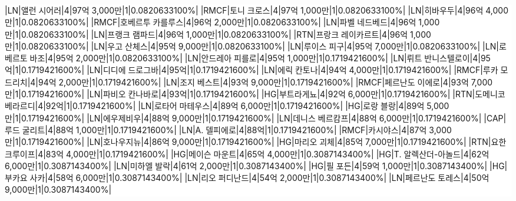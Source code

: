 |LN|앨런 시어러|4|97억 3,000만|1|0.0820633100%|
|RMCF|토니 크로스|4|97억 1,000만|1|0.0820633100%|
|LN|히바우두|4|96억 4,000만|1|0.0820633100%|
|RMCF|호베르투 카를루스|4|96억 2,000만|1|0.0820633100%|
|LN|파벨 네드베드|4|96억 1,000만|1|0.0820633100%|
|LN|프랭크 램파드|4|96억 1,000만|1|0.0820633100%|
|RTN|프랑크 레이카르트|4|96억 1,000만|1|0.0820633100%|
|LN|우고 산체스|4|95억 9,000만|1|0.0820633100%|
|LN|루이스 피구|4|95억 7,000만|1|0.0820633100%|
|LN|로베르토 바조|4|95억 2,000만|1|0.0820633100%|
|LN|안드레아 피를로|4|95억 1,000만|1|0.1719421600%|
|LN|뤼트 반니스텔로이|4|95억|1|0.1719421600%|
|LN|디디에 드로그바|4|95억|1|0.1719421600%|
|LN|에릭 칸토나|4|94억 4,000만|1|0.1719421600%|
|RMCF|루카 모드리치|4|94억 2,000만|1|0.1719421600%|
|LN|조지 베스트|4|93억 9,000만|1|0.1719421600%|
|RMCF|페르난도 이에로|4|93억 7,000만|1|0.1719421600%|
|LN|파비오 칸나바로|4|93억|1|0.1719421600%|
|HG|부트라게뇨|4|92억 6,000만|1|0.1719421600%|
|RTN|도메니코 베라르디|4|92억|1|0.1719421600%|
|LN|로타어 마테우스|4|89억 6,000만|1|0.1719421600%|
|HG|로랑 블랑|4|89억 5,000만|1|0.1719421600%|
|LN|에우제비우|4|88억 9,000만|1|0.1719421600%|
|LN|데니스 베르캄프|4|88억 6,000만|1|0.1719421600%|
|CAP|루드 굴리트|4|88억 1,000만|1|0.1719421600%|
|LN|A. 델피에로|4|88억|1|0.1719421600%|
|RMCF|카시야스|4|87억 3,000만|1|0.1719421600%|
|LN|호나우지뉴|4|86억 9,000만|1|0.1719421600%|
|HG|마리오 괴체|4|85억 7,000만|1|0.1719421600%|
|RTN|요한 크루이프|4|83억 4,000만|1|0.1719421600%|
|HG|메이슨 마운트|4|65억 4,000만|1|0.3087143400%|
|HG|T. 알렉산더-아놀드|4|62억 6,000만|1|0.3087143400%|
|LN|미하엘 발락|4|61억 2,000만|1|0.3087143400%|
|HG|필 포든|4|59억 1,000만|1|0.3087143400%|
|HG|부카요 사카|4|58억 6,000만|1|0.3087143400%|
|LN|리오 퍼디난드|4|54억 2,000만|1|0.3087143400%|
|LN|페르난도 토레스|4|50억 9,000만|1|0.3087143400%|